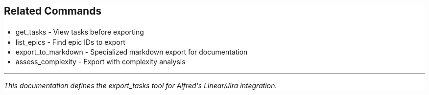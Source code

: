 ## Related Commands
- get_tasks - View tasks before exporting
- list_epics - Find epic IDs to export
- export_to_markdown - Specialized markdown export for documentation
- assess_complexity - Export with complexity analysis

---

*This documentation defines the export_tasks tool for Alfred's Linear/Jira integration.*
